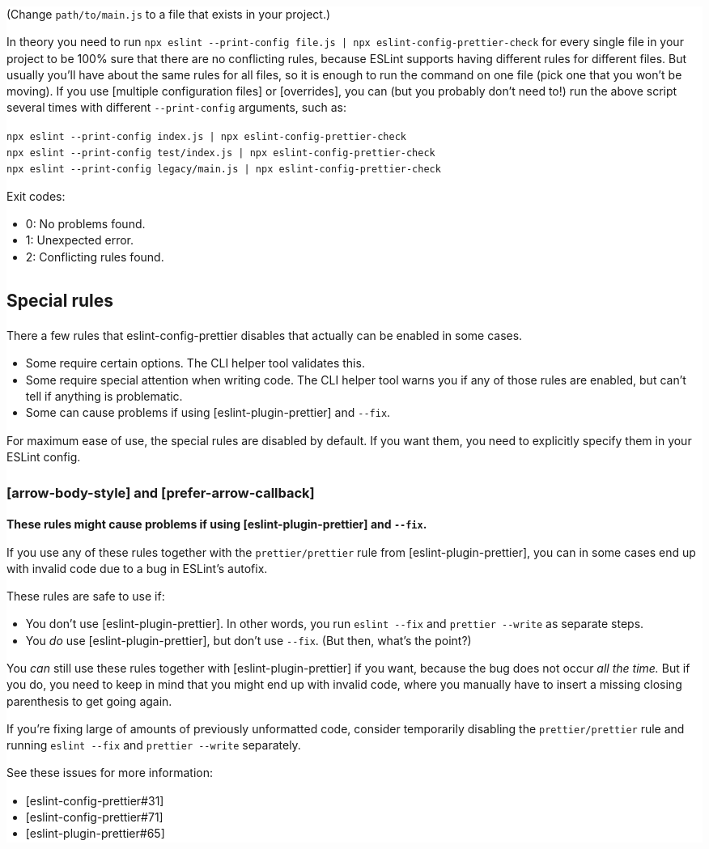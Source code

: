 (Change `path/to/main.js` to a file that exists in your project.)

In theory you need to run `npx eslint --print-config file.js | npx eslint-config-prettier-check` for every single file in your project to be 100% sure that there are no conflicting rules, because ESLint supports having different rules for different files. But usually you’ll have about the same rules for all files, so it is enough to run the command on one file (pick one that you won’t be moving). If you use \[multiple configuration files\] or \[overrides\], you can (but you probably don’t need to!) run the above script several times with different `--print-config` arguments, such as:

    npx eslint --print-config index.js | npx eslint-config-prettier-check
    npx eslint --print-config test/index.js | npx eslint-config-prettier-check
    npx eslint --print-config legacy/main.js | npx eslint-config-prettier-check

Exit codes:

-   0: No problems found.
-   1: Unexpected error.
-   2: Conflicting rules found.

Special rules
-------------

There a few rules that eslint-config-prettier disables that actually can be enabled in some cases.

-   Some require certain options. The CLI helper tool validates this.
-   Some require special attention when writing code. The CLI helper tool warns you if any of those rules are enabled, but can’t tell if anything is problematic.
-   Some can cause problems if using \[eslint-plugin-prettier\] and `--fix`.

For maximum ease of use, the special rules are disabled by default. If you want them, you need to explicitly specify them in your ESLint config.

### \[arrow-body-style\] and \[prefer-arrow-callback\]

**These rules might cause problems if using \[eslint-plugin-prettier\] and `--fix`.**

If you use any of these rules together with the `prettier/prettier` rule from \[eslint-plugin-prettier\], you can in some cases end up with invalid code due to a bug in ESLint’s autofix.

These rules are safe to use if:

-   You don’t use \[eslint-plugin-prettier\]. In other words, you run `eslint --fix` and `prettier --write` as separate steps.
-   You *do* use \[eslint-plugin-prettier\], but don’t use `--fix`. (But then, what’s the point?)

You *can* still use these rules together with \[eslint-plugin-prettier\] if you want, because the bug does not occur *all the time.* But if you do, you need to keep in mind that you might end up with invalid code, where you manually have to insert a missing closing parenthesis to get going again.

If you’re fixing large of amounts of previously unformatted code, consider temporarily disabling the `prettier/prettier` rule and running `eslint --fix` and `prettier --write` separately.

See these issues for more information:

-   \[eslint-config-prettier\#31\]
-   \[eslint-config-prettier\#71\]
-   \[eslint-plugin-prettier\#65\]

